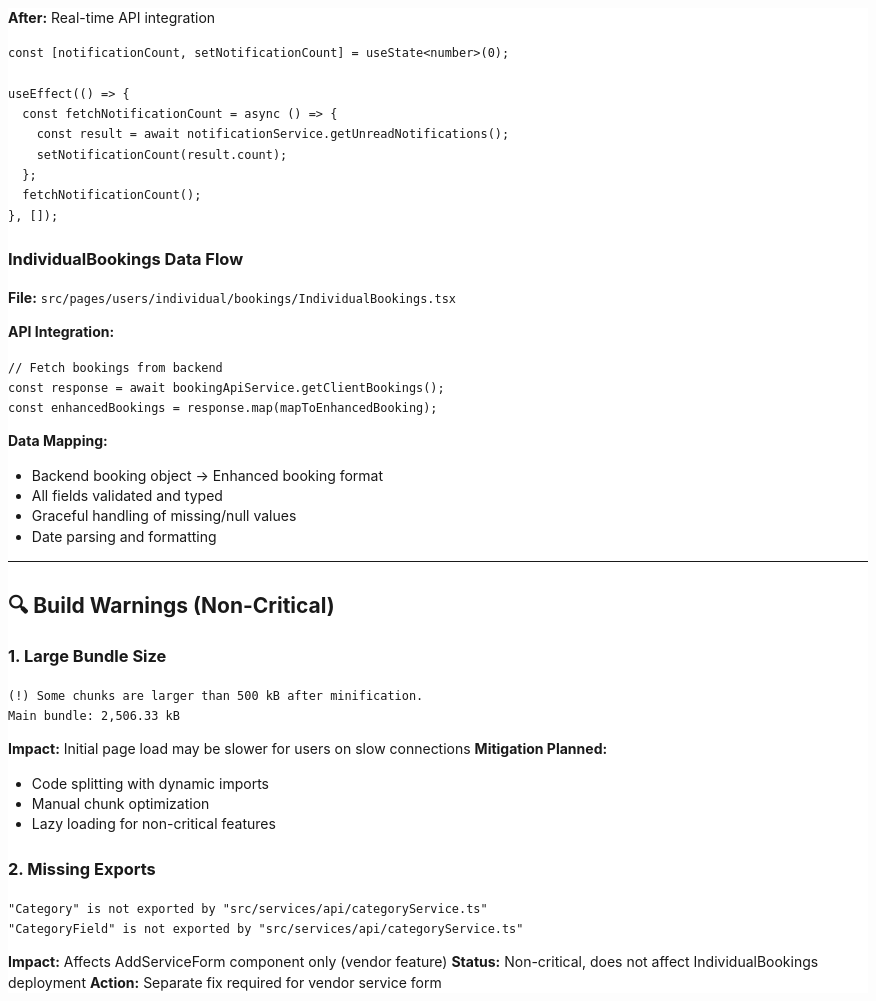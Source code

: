 **After:** Real-time API integration
```tsx
const [notificationCount, setNotificationCount] = useState<number>(0);

useEffect(() => {
  const fetchNotificationCount = async () => {
    const result = await notificationService.getUnreadNotifications();
    setNotificationCount(result.count);
  };
  fetchNotificationCount();
}, []);
```

### IndividualBookings Data Flow
**File:** `src/pages/users/individual/bookings/IndividualBookings.tsx`

**API Integration:**
```tsx
// Fetch bookings from backend
const response = await bookingApiService.getClientBookings();
const enhancedBookings = response.map(mapToEnhancedBooking);
```

**Data Mapping:**
- Backend booking object → Enhanced booking format
- All fields validated and typed
- Graceful handling of missing/null values
- Date parsing and formatting

---

## 🔍 Build Warnings (Non-Critical)

### 1. Large Bundle Size
```
(!) Some chunks are larger than 500 kB after minification.
Main bundle: 2,506.33 kB
```

**Impact:** Initial page load may be slower for users on slow connections
**Mitigation Planned:** 
- Code splitting with dynamic imports
- Manual chunk optimization
- Lazy loading for non-critical features

### 2. Missing Exports
```
"Category" is not exported by "src/services/api/categoryService.ts"
"CategoryField" is not exported by "src/services/api/categoryService.ts"
```

**Impact:** Affects AddServiceForm component only (vendor feature)
**Status:** Non-critical, does not affect IndividualBookings deployment
**Action:** Separate fix required for vendor service form
